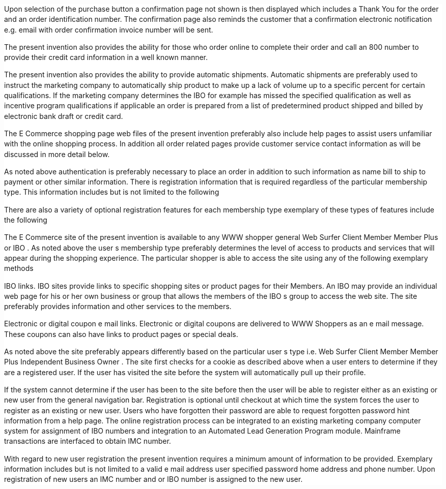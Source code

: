 Upon selection of the purchase button a confirmation page not shown is then displayed which includes a Thank You for the order and an order identification number. The confirmation page also reminds the customer that a confirmation electronic notification e.g. email with order confirmation invoice number will be sent.

The present invention also provides the ability for those who order online to complete their order and call an 800 number to provide their credit card information in a well known manner.

The present invention also provides the ability to provide automatic shipments. Automatic shipments are preferably used to instruct the marketing company to automatically ship product to make up a lack of volume up to a specific percent for certain qualifications. If the marketing company determines the IBO for example has missed the specified qualification as well as incentive program qualifications if applicable an order is prepared from a list of predetermined product shipped and billed by electronic bank draft or credit card.

The E Commerce shopping page web files of the present invention preferably also include help pages to assist users unfamiliar with the online shopping process. In addition all order related pages provide customer service contact information as will be discussed in more detail below.

As noted above authentication is preferably necessary to place an order in addition to such information as name bill to ship to payment or other similar information. There is registration information that is required regardless of the particular membership type. This information includes but is not limited to the following 

There are also a variety of optional registration features for each membership type exemplary of these types of features include the following 

The E Commerce site of the present invention is available to any WWW shopper general Web Surfer Client Member Member Plus or IBO . As noted above the user s membership type preferably determines the level of access to products and services that will appear during the shopping experience. The particular shopper is able to access the site using any of the following exemplary methods 

IBO links. IBO sites provide links to specific shopping sites or product pages for their Members. An IBO may provide an individual web page for his or her own business or group that allows the members of the IBO s group to access the web site. The site preferably provides information and other services to the members.

Electronic or digital coupon e mail links. Electronic or digital coupons are delivered to WWW Shoppers as an e mail message. These coupons can also have links to product pages or special deals.

As noted above the site preferably appears differently based on the particular user s type i.e. Web Surfer Client Member Member Plus Independent Business Owner . The site first checks for a cookie as described above when a user enters to determine if they are a registered user. If the user has visited the site before the system will automatically pull up their profile.

If the system cannot determine if the user has been to the site before then the user will be able to register either as an existing or new user from the general navigation bar. Registration is optional until checkout at which time the system forces the user to register as an existing or new user. Users who have forgotten their password are able to request forgotten password hint information from a help page. The online registration process can be integrated to an existing marketing company computer system for assignment of IBO numbers and integration to an Automated Lead Generation Program module. Mainframe transactions are interfaced to obtain IMC number.

With regard to new user registration the present invention requires a minimum amount of information to be provided. Exemplary information includes but is not limited to a valid e mail address user specified password home address and phone number. Upon registration of new users an IMC number and or IBO number is assigned to the new user.
